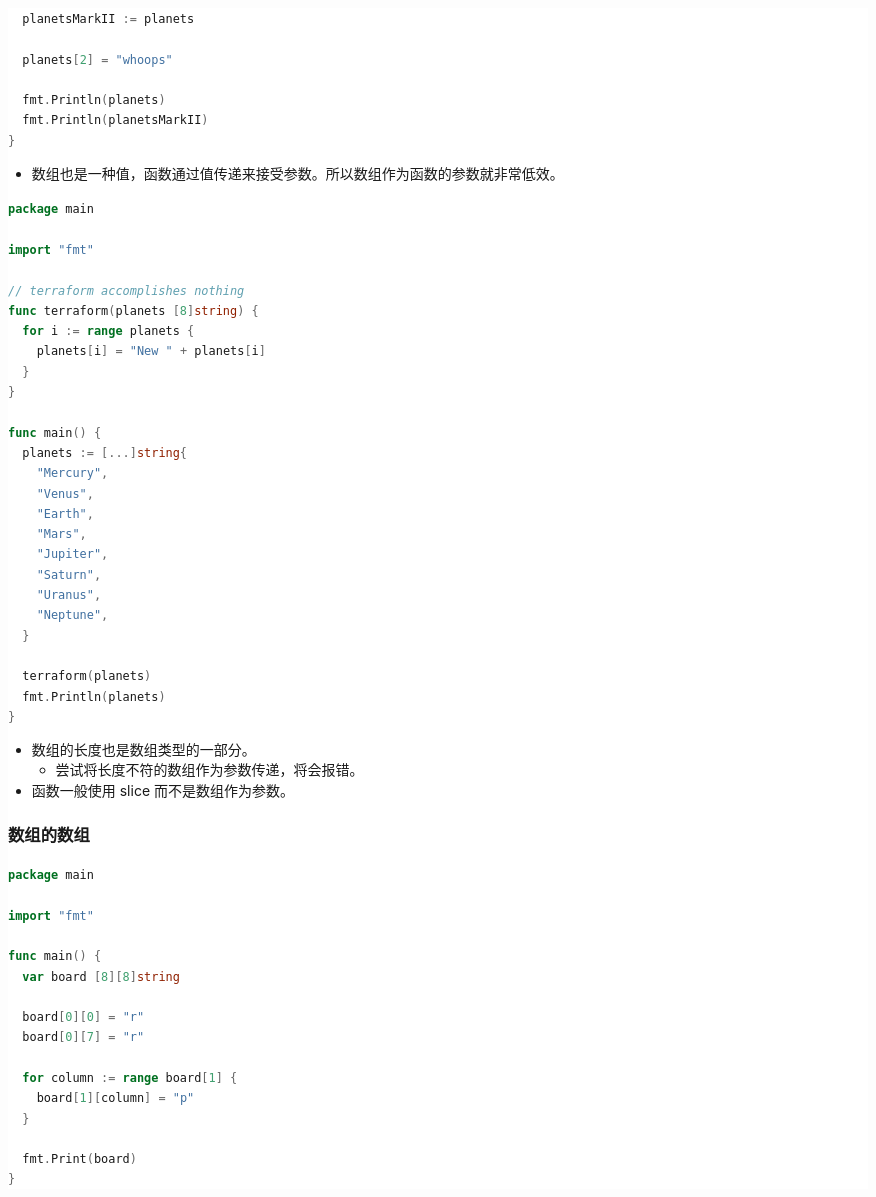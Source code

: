 ```go
  planetsMarkII := planets
  
  planets[2] = "whoops"
  
  fmt.Println(planets)
  fmt.Println(planetsMarkII)
}
```

- 数组也是一种值，函数通过值传递来接受参数。所以数组作为函数的参数就非常低效。

```go
package main

import "fmt"

// terraform accomplishes nothing
func terraform(planets [8]string) {
  for i := range planets {
    planets[i] = "New " + planets[i]
  }
}

func main() {
  planets := [...]string{
    "Mercury",
    "Venus",
    "Earth",
    "Mars",
    "Jupiter",
    "Saturn",
    "Uranus",
    "Neptune",
  }
 
  terraform(planets)
  fmt.Println(planets)
}
```

- 数组的长度也是数组类型的一部分。
  - 尝试将长度不符的数组作为参数传递，将会报错。
- 函数一般使用 slice 而不是数组作为参数。

### 数组的数组

```go
package main

import "fmt"

func main() {
  var board [8][8]string
  
  board[0][0] = "r"
  board[0][7] = "r"
  
  for column := range board[1] {
    board[1][column] = "p"
  }
  
  fmt.Print(board)
}
```
